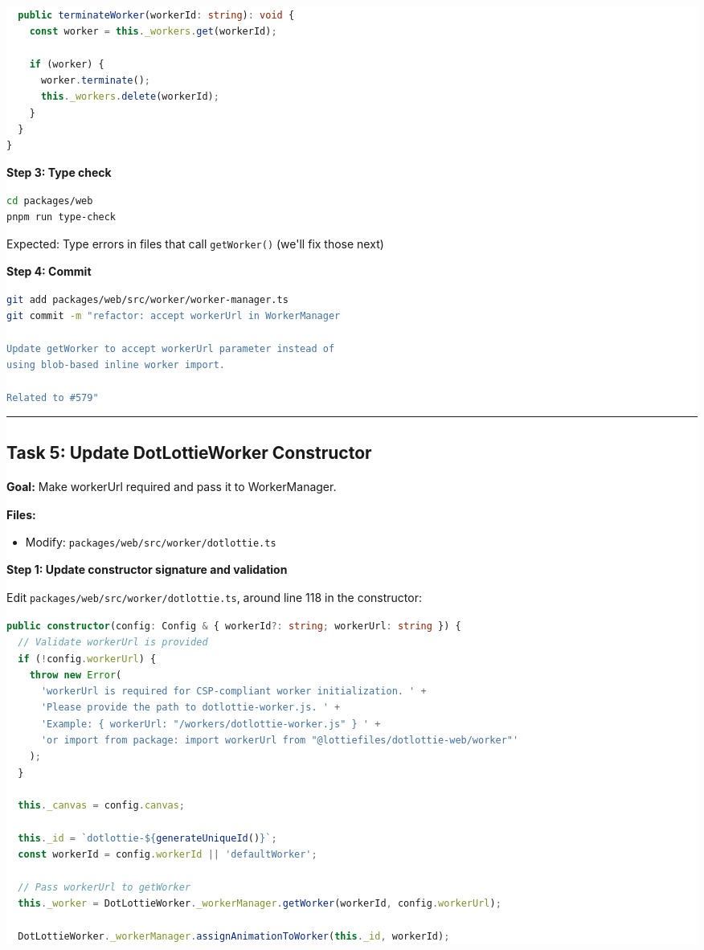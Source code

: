 ```typescript
  public terminateWorker(workerId: string): void {
    const worker = this._workers.get(workerId);

    if (worker) {
      worker.terminate();
      this._workers.delete(workerId);
    }
  }
}
```

**Step 3: Type check**

```bash
cd packages/web
pnpm run type-check
```

Expected: Type errors in files that call `getWorker()` (we'll fix those next)

**Step 4: Commit**

```bash
git add packages/web/src/worker/worker-manager.ts
git commit -m "refactor: accept workerUrl in WorkerManager

Update getWorker to accept workerUrl parameter instead of
using blob-based inline worker import.

Related to #579"
```

---

## Task 5: Update DotLottieWorker Constructor

**Goal:** Make workerUrl required and pass it to WorkerManager.

**Files:**

* Modify: `packages/web/src/worker/dotlottie.ts`

**Step 1: Update constructor signature and validation**

Edit `packages/web/src/worker/dotlottie.ts`, around line 118 in the constructor:

```typescript
public constructor(config: Config & { workerId?: string; workerUrl: string }) {
  // Validate workerUrl is provided
  if (!config.workerUrl) {
    throw new Error(
      'workerUrl is required for CSP-compliant worker initialization. ' +
      'Please provide the path to dotlottie-worker.js. ' +
      'Example: { workerUrl: "/workers/dotlottie-worker.js" } ' +
      'or import from package: import workerUrl from "@lottiefiles/dotlottie-web/worker"'
    );
  }

  this._canvas = config.canvas;

  this._id = `dotlottie-${generateUniqueId()}`;
  const workerId = config.workerId || 'defaultWorker';

  // Pass workerUrl to getWorker
  this._worker = DotLottieWorker._workerManager.getWorker(workerId, config.workerUrl);

  DotLottieWorker._workerManager.assignAnimationToWorker(this._id, workerId);

```